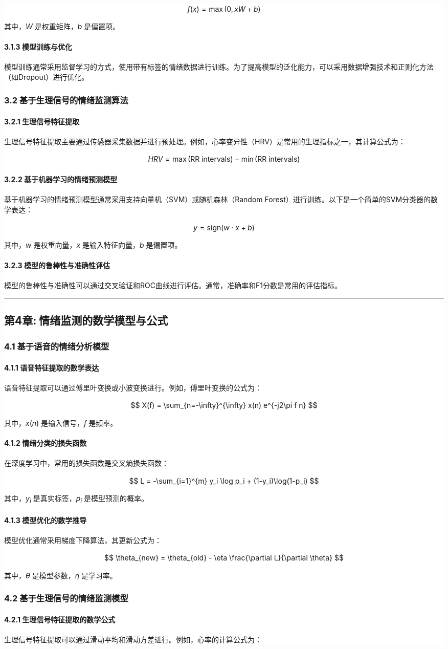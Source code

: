 $$ f(x) = \max(0, xW + b) $$

其中，$W$ 是权重矩阵，$b$ 是偏置项。

#### 3.1.3 模型训练与优化
模型训练通常采用监督学习的方式，使用带有标签的情绪数据进行训练。为了提高模型的泛化能力，可以采用数据增强技术和正则化方法（如Dropout）进行优化。

### 3.2 基于生理信号的情绪监测算法

#### 3.2.1 生理信号特征提取
生理信号特征提取主要通过传感器采集数据并进行预处理。例如，心率变异性（HRV）是常用的生理指标之一，其计算公式为：

$$ HRV = \max(\text{RR intervals}) - \min(\text{RR intervals}) $$

#### 3.2.2 基于机器学习的情绪预测模型
基于机器学习的情绪预测模型通常采用支持向量机（SVM）或随机森林（Random Forest）进行训练。以下是一个简单的SVM分类器的数学表达：

$$ y = \text{sign}(w \cdot x + b) $$

其中，$w$ 是权重向量，$x$ 是输入特征向量，$b$ 是偏置项。

#### 3.2.3 模型的鲁棒性与准确性评估
模型的鲁棒性与准确性可以通过交叉验证和ROC曲线进行评估。通常，准确率和F1分数是常用的评估指标。

---

## 第4章: 情绪监测的数学模型与公式

### 4.1 基于语音的情绪分析模型

#### 4.1.1 语音特征提取的数学表达
语音特征提取可以通过傅里叶变换或小波变换进行。例如，傅里叶变换的公式为：

$$ X(f) = \sum_{n=-\infty}^{\infty} x(n) e^{-j2\pi f n} $$

其中，$x(n)$ 是输入信号，$f$ 是频率。

#### 4.1.2 情绪分类的损失函数
在深度学习中，常用的损失函数是交叉熵损失函数：

$$ L = -\sum_{i=1}^{m} y_i \log p_i + (1-y_i)\log(1-p_i) $$

其中，$y_i$ 是真实标签，$p_i$ 是模型预测的概率。

#### 4.1.3 模型优化的数学推导
模型优化通常采用梯度下降算法，其更新公式为：

$$ \theta_{new} = \theta_{old} - \eta \frac{\partial L}{\partial \theta} $$

其中，$\theta$ 是模型参数，$\eta$ 是学习率。

### 4.2 基于生理信号的情绪监测模型

#### 4.2.1 生理信号特征提取的数学公式
生理信号特征提取可以通过滑动平均和滑动方差进行。例如，心率的计算公式为：
